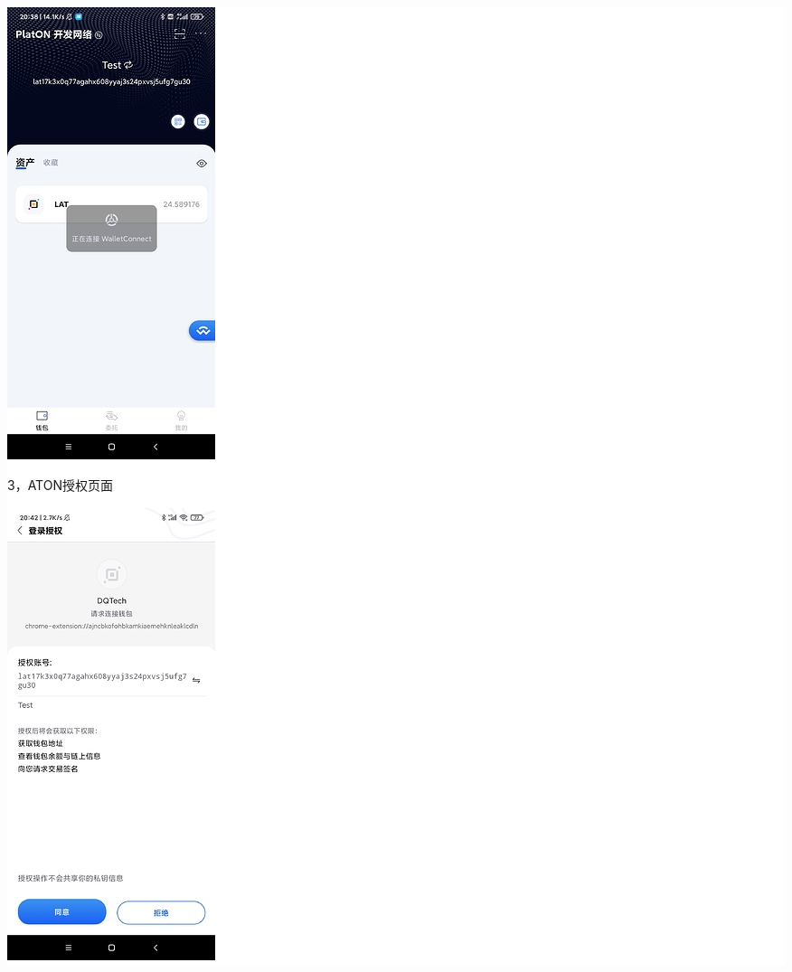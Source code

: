 ![7E0E25708EB53E8ABE4D516A8CC9C7F3|230x500](./image/4.jpeg)

3，ATON授权页面 

![2749885FFA9BE338E724DE3D27AC3E06|230x500](./image/5.jpeg) 
